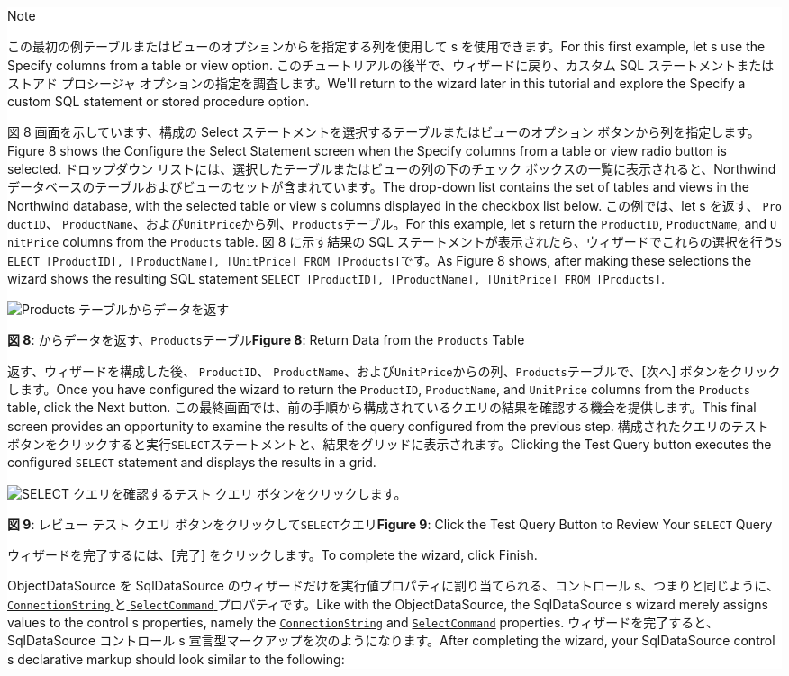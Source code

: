 > [!NOTE]
> <span data-ttu-id="f519d-178">この最初の例テーブルまたはビューのオプションからを指定する列を使用して s を使用できます。</span><span class="sxs-lookup"><span data-stu-id="f519d-178">For this first example, let s use the Specify columns from a table or view option.</span></span> <span data-ttu-id="f519d-179">このチュートリアルの後半で、ウィザードに戻り、カスタム SQL ステートメントまたはストアド プロシージャ オプションの指定を調査します。</span><span class="sxs-lookup"><span data-stu-id="f519d-179">We'll return to the wizard later in this tutorial and explore the Specify a custom SQL statement or stored procedure option.</span></span>


<span data-ttu-id="f519d-180">図 8 画面を示しています、構成の Select ステートメントを選択するテーブルまたはビューのオプション ボタンから列を指定します。</span><span class="sxs-lookup"><span data-stu-id="f519d-180">Figure 8 shows the Configure the Select Statement screen when the Specify columns from a table or view radio button is selected.</span></span> <span data-ttu-id="f519d-181">ドロップダウン リストには、選択したテーブルまたはビューの列の下のチェック ボックスの一覧に表示されると、Northwind データベースのテーブルおよびビューのセットが含まれています。</span><span class="sxs-lookup"><span data-stu-id="f519d-181">The drop-down list contains the set of tables and views in the Northwind database, with the selected table or view s columns displayed in the checkbox list below.</span></span> <span data-ttu-id="f519d-182">この例では、let s を返す、 `ProductID`、 `ProductName`、および`UnitPrice`から列、`Products`テーブル。</span><span class="sxs-lookup"><span data-stu-id="f519d-182">For this example, let s return the `ProductID`, `ProductName`, and `UnitPrice` columns from the `Products` table.</span></span> <span data-ttu-id="f519d-183">図 8 に示す結果の SQL ステートメントが表示されたら、ウィザードでこれらの選択を行う`SELECT [ProductID], [ProductName], [UnitPrice] FROM [Products]`です。</span><span class="sxs-lookup"><span data-stu-id="f519d-183">As Figure 8 shows, after making these selections the wizard shows the resulting SQL statement `SELECT [ProductID], [ProductName], [UnitPrice] FROM [Products]`.</span></span>


![Products テーブルからデータを返す](querying-data-with-the-sqldatasource-control-cs/_static/image10.gif)

<span data-ttu-id="f519d-185">**図 8**: からデータを返す、`Products`テーブル</span><span class="sxs-lookup"><span data-stu-id="f519d-185">**Figure 8**: Return Data from the `Products` Table</span></span>


<span data-ttu-id="f519d-186">返す、ウィザードを構成した後、 `ProductID`、 `ProductName`、および`UnitPrice`からの列、`Products`テーブルで、[次へ] ボタンをクリックします。</span><span class="sxs-lookup"><span data-stu-id="f519d-186">Once you have configured the wizard to return the `ProductID`, `ProductName`, and `UnitPrice` columns from the `Products` table, click the Next button.</span></span> <span data-ttu-id="f519d-187">この最終画面では、前の手順から構成されているクエリの結果を確認する機会を提供します。</span><span class="sxs-lookup"><span data-stu-id="f519d-187">This final screen provides an opportunity to examine the results of the query configured from the previous step.</span></span> <span data-ttu-id="f519d-188">構成されたクエリのテスト ボタンをクリックすると実行`SELECT`ステートメントと、結果をグリッドに表示されます。</span><span class="sxs-lookup"><span data-stu-id="f519d-188">Clicking the Test Query button executes the configured `SELECT` statement and displays the results in a grid.</span></span>


![SELECT クエリを確認するテスト クエリ ボタンをクリックします。](querying-data-with-the-sqldatasource-control-cs/_static/image11.gif)

<span data-ttu-id="f519d-190">**図 9**: レビュー テスト クエリ ボタンをクリックして`SELECT`クエリ</span><span class="sxs-lookup"><span data-stu-id="f519d-190">**Figure 9**: Click the Test Query Button to Review Your `SELECT` Query</span></span>


<span data-ttu-id="f519d-191">ウィザードを完了するには、[完了] をクリックします。</span><span class="sxs-lookup"><span data-stu-id="f519d-191">To complete the wizard, click Finish.</span></span>

<span data-ttu-id="f519d-192">ObjectDataSource を SqlDataSource のウィザードだけを実行値プロパティに割り当てられる、コントロール s、つまりと同じように、 [ `ConnectionString` ](https://msdn.microsoft.com/library/system.web.ui.webcontrols.sqldatasource.connectionstring.aspx)と[ `SelectCommand` ](https://msdn.microsoft.com/library/system.web.ui.webcontrols.sqldatasource.selectcommand.aspx)プロパティです。</span><span class="sxs-lookup"><span data-stu-id="f519d-192">Like with the ObjectDataSource, the SqlDataSource s wizard merely assigns values to the control s properties, namely the [`ConnectionString`](https://msdn.microsoft.com/library/system.web.ui.webcontrols.sqldatasource.connectionstring.aspx) and [`SelectCommand`](https://msdn.microsoft.com/library/system.web.ui.webcontrols.sqldatasource.selectcommand.aspx) properties.</span></span> <span data-ttu-id="f519d-193">ウィザードを完了すると、SqlDataSource コントロール s 宣言型マークアップを次のようになります。</span><span class="sxs-lookup"><span data-stu-id="f519d-193">After completing the wizard, your SqlDataSource control s declarative markup should look similar to the following:</span></span>
